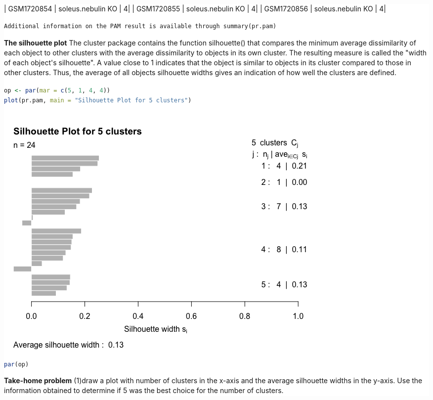 | GSM1720854 | soleus.nebulin KO     |        4|
| GSM1720855 | soleus.nebulin KO     |        4|
| GSM1720856 | soleus.nebulin KO     |        4|

`Additional information on the PAM result is available through summary(pr.pam)`

**The silhouette plot** The cluster package contains the function silhouette() that compares the minimum average dissimilarity of each object to other clusters with the average dissimilarity to objects in its own cluster. The resulting measure is called the "width of each object's silhouette". A value close to 1 indicates that the object is similar to objects in its cluster compared to those in other clusters. Thus, the average of all objects silhouette widths gives an indication of how well the clusters are defined.

``` r
op <- par(mar = c(5, 1, 4, 4))
plot(pr.pam, main = "Silhouette Plot for 5 clusters")
```

![](seminar_6_files/figure-markdown_github/unnamed-chunk-20-1.png)

``` r
par(op)
```

**Take-home problem** (1)draw a plot with number of clusters in the x-axis and the average silhouette widths in the y-axis. Use the information obtained to determine if 5 was the best choice for the number of clusters.
